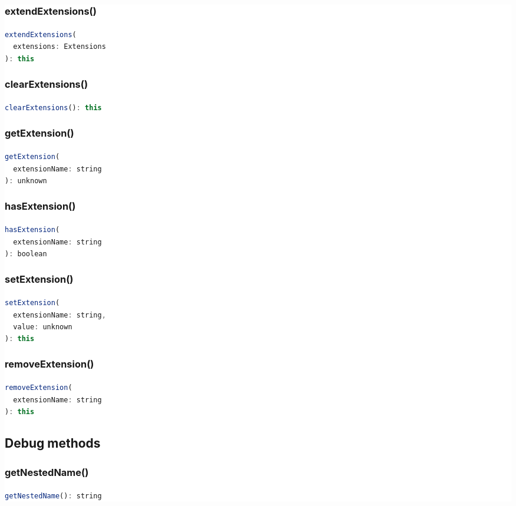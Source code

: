### extendExtensions()

```js
extendExtensions(
  extensions: Extensions
): this
```

### clearExtensions()

```js
clearExtensions(): this
```

### getExtension()

```js
getExtension(
  extensionName: string
): unknown
```

### hasExtension()

```js
hasExtension(
  extensionName: string
): boolean
```

### setExtension()

```js
setExtension(
  extensionName: string,
  value: unknown
): this
```

### removeExtension()

```js
removeExtension(
  extensionName: string
): this
```

## Debug methods

### getNestedName()

```js
getNestedName(): string
```
